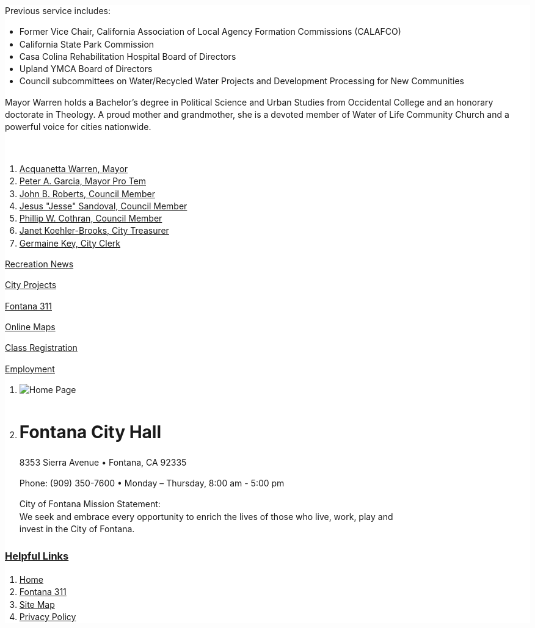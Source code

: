 Previous service includes:

- Former Vice Chair, California Association of Local Agency Formation Commissions (CALAFCO)
- California State Park Commission
- Casa Colina Rehabilitation Hospital Board of Directors
- Upland YMCA Board of Directors
- Council subcommittees on Water/Recycled Water Projects and Development Processing for New Communities

Mayor Warren holds a Bachelor’s degree in Political Science and Urban Studies from Occidental College and an honorary doctorate in Theology. A proud mother and grandmother, she is a devoted member of Water of Life Community Church and a powerful voice for cities nationwide.

 

1. [Acquanetta Warren, Mayor](https://www.fontanaca.gov/2788/Acquanetta-Warren-Mayor)
2. [Peter A. Garcia, Mayor Pro Tem](https://www.fontanaca.gov/3331/Peter-A-Garcia-Mayor-Pro-Tem)
3. [John B. Roberts, Council Member](https://www.fontanaca.gov/2792/John-B-Roberts-Council-Member)
4. [Jesus "Jesse" Sandoval, Council Member](https://www.fontanaca.gov/2789/Jesus-Jesse-Sandoval-Council-Member)
5. [Phillip W. Cothran, Council Member](https://www.fontanaca.gov/3190/Phillip-W-Cothran-Council-Member)
6. [Janet Koehler-Brooks, City Treasurer](https://www.fontanaca.gov/2791/Janet-Koehler-Brooks-City-Treasurer)
7. [Germaine Key, City Clerk](https://www.fontanaca.gov/3497/Germaine-Key-City-Clerk)

[Recreation News](https://www.fontanaca.gov/1803/City-News)

[City Projects](https://www.fontanaca.gov/2926/Current-Projects)

[Fontana 311](https://www.fontana311.org/s)

[Online Maps](https://data.fontanaca.gov)

[Class Registration](https://apm.activecommunities.com/fontanaca)

[Employment](https://www.fontanaca.gov/jobs.aspx)

1. ![Home Page](https://www.fontanaca.gov/ImageRepository/Document?documentId=41226)



1. # **Fontana City Hall**
   
   8353 Sierra Avenue • Fontana, CA 92335
   
   Phone: (909) 350-7600 • Monday – Thursday, 8:00 am - 5:00 pm
   
   City of Fontana Mission Statement:  
   We seek and embrace every opportunity to enrich the lives of those who live, work, play and  
   invest in the City of Fontana.

### [Helpful Links](https://www.fontanaca.gov/QuickLinks.aspx?CID=46)

1. [Home](https://www.fontanaca.gov)
2. [Fontana 311](https://www.fontana311.org/s)
3. [Site Map](https://www.fontanaca.gov/sitemap)
4. [Privacy Policy](https://www.fontanaca.gov/DocumentCenter/View/37866/Fontana-Website-Privacy-Policy)
